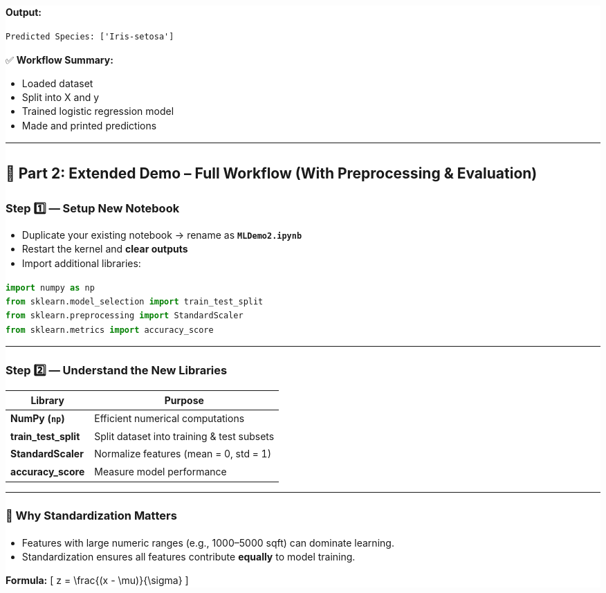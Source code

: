**Output:**

```
Predicted Species: ['Iris-setosa']
```

✅ **Workflow Summary:**

* Loaded dataset
* Split into X and y
* Trained logistic regression model
* Made and printed predictions

---

## 🧩 Part 2: Extended Demo – Full Workflow (With Preprocessing & Evaluation)

### Step 1️⃣ — Setup New Notebook

* Duplicate your existing notebook → rename as **`MLDemo2.ipynb`**
* Restart the kernel and **clear outputs**
* Import additional libraries:

```python
import numpy as np
from sklearn.model_selection import train_test_split
from sklearn.preprocessing import StandardScaler
from sklearn.metrics import accuracy_score
```

---

### Step 2️⃣ — Understand the New Libraries

| Library              | Purpose                                    |
| -------------------- | ------------------------------------------ |
| **NumPy (`np`)**     | Efficient numerical computations           |
| **train_test_split** | Split dataset into training & test subsets |
| **StandardScaler**   | Normalize features (mean = 0, std = 1)     |
| **accuracy_score**   | Measure model performance                  |

---

### 🧮 Why Standardization Matters

* Features with large numeric ranges (e.g., 1000–5000 sqft) can dominate learning.
* Standardization ensures all features contribute **equally** to model training.

**Formula:**
[
z = \frac{(x - \mu)}{\sigma}
]

